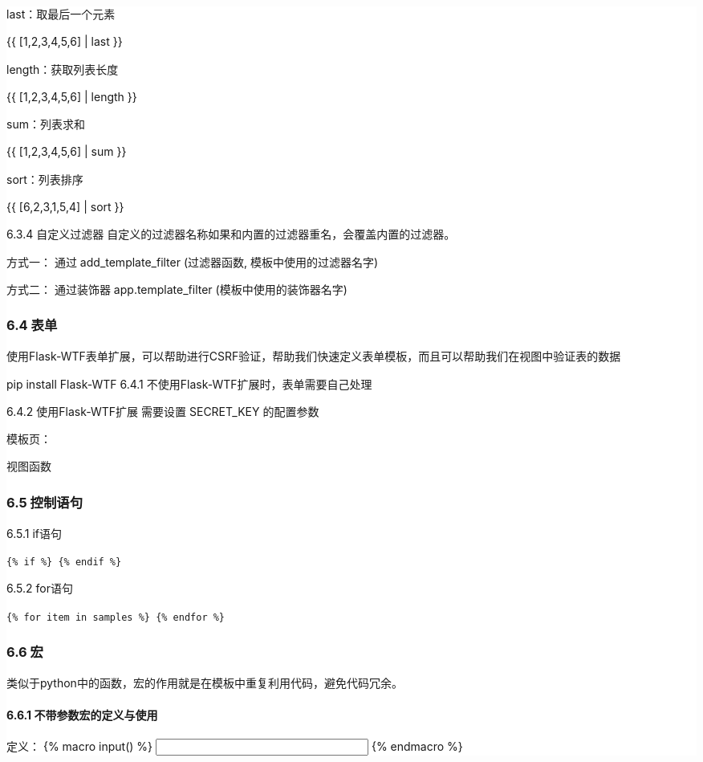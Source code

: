 last：取最后一个元素
  <p>{{ [1,2,3,4,5,6] | last }}</p>

length：获取列表长度
  <p>{{ [1,2,3,4,5,6] | length }}</p>

sum：列表求和
  <p>{{ [1,2,3,4,5,6] | sum }}</p>

sort：列表排序
  <p>{{ [6,2,3,1,5,4] | sort }}</p>

6.3.4 自定义过滤器
自定义的过滤器名称如果和内置的过滤器重名，会覆盖内置的过滤器。

方式一：
	通过 add_template_filter (过滤器函数, 模板中使用的过滤器名字)


方式二：
	通过装饰器  app.template_filter (模板中使用的装饰器名字)

### 6.4 表单

使用Flask-WTF表单扩展，可以帮助进行CSRF验证，帮助我们快速定义表单模板，而且可以帮助我们在视图中验证表的数据

pip install Flask-WTF
6.4.1 不使用Flask-WTF扩展时，表单需要自己处理

6.4.2 使用Flask-WTF扩展
需要设置 SECRET_KEY 的配置参数

模板页：


视图函数

### 6.5 控制语句

6.5.1 if语句

```html
{% if %} {% endif %}
```
6.5.2 for语句
```
{% for item in samples %} {% endfor %}
```



### 6.6 宏

类似于python中的函数，宏的作用就是在模板中重复利用代码，避免代码冗余。

#### 6.6.1 不带参数宏的定义与使用
定义：
{% macro input() %}
  <input type="text"
         name="username"
         value=""
         size="30"/>
{% endmacro %}
